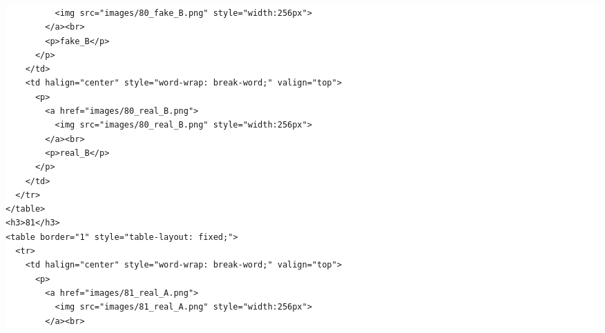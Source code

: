               <img src="images/80_fake_B.png" style="width:256px">
            </a><br>
            <p>fake_B</p>
          </p>
        </td>
        <td halign="center" style="word-wrap: break-word;" valign="top">
          <p>
            <a href="images/80_real_B.png">
              <img src="images/80_real_B.png" style="width:256px">
            </a><br>
            <p>real_B</p>
          </p>
        </td>
      </tr>
    </table>
    <h3>81</h3>
    <table border="1" style="table-layout: fixed;">
      <tr>
        <td halign="center" style="word-wrap: break-word;" valign="top">
          <p>
            <a href="images/81_real_A.png">
              <img src="images/81_real_A.png" style="width:256px">
            </a><br>